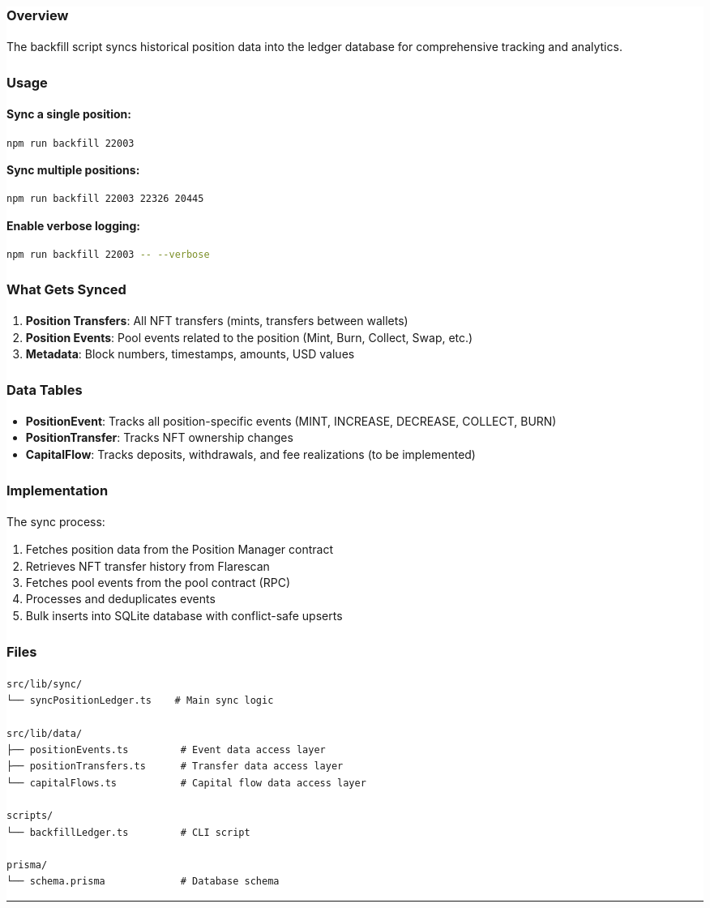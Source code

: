 ### Overview
The backfill script syncs historical position data into the ledger database for comprehensive tracking and analytics.

### Usage

**Sync a single position:**
```bash
npm run backfill 22003
```

**Sync multiple positions:**
```bash
npm run backfill 22003 22326 20445
```

**Enable verbose logging:**
```bash
npm run backfill 22003 -- --verbose
```

### What Gets Synced

1. **Position Transfers**: All NFT transfers (mints, transfers between wallets)
2. **Position Events**: Pool events related to the position (Mint, Burn, Collect, Swap, etc.)
3. **Metadata**: Block numbers, timestamps, amounts, USD values

### Data Tables

- **PositionEvent**: Tracks all position-specific events (MINT, INCREASE, DECREASE, COLLECT, BURN)
- **PositionTransfer**: Tracks NFT ownership changes
- **CapitalFlow**: Tracks deposits, withdrawals, and fee realizations (to be implemented)

### Implementation

The sync process:
1. Fetches position data from the Position Manager contract
2. Retrieves NFT transfer history from Flarescan
3. Fetches pool events from the pool contract (RPC)
4. Processes and deduplicates events
5. Bulk inserts into SQLite database with conflict-safe upserts

### Files

```
src/lib/sync/
└── syncPositionLedger.ts    # Main sync logic

src/lib/data/
├── positionEvents.ts         # Event data access layer
├── positionTransfers.ts      # Transfer data access layer
└── capitalFlows.ts           # Capital flow data access layer

scripts/
└── backfillLedger.ts         # CLI script

prisma/
└── schema.prisma             # Database schema
```

---